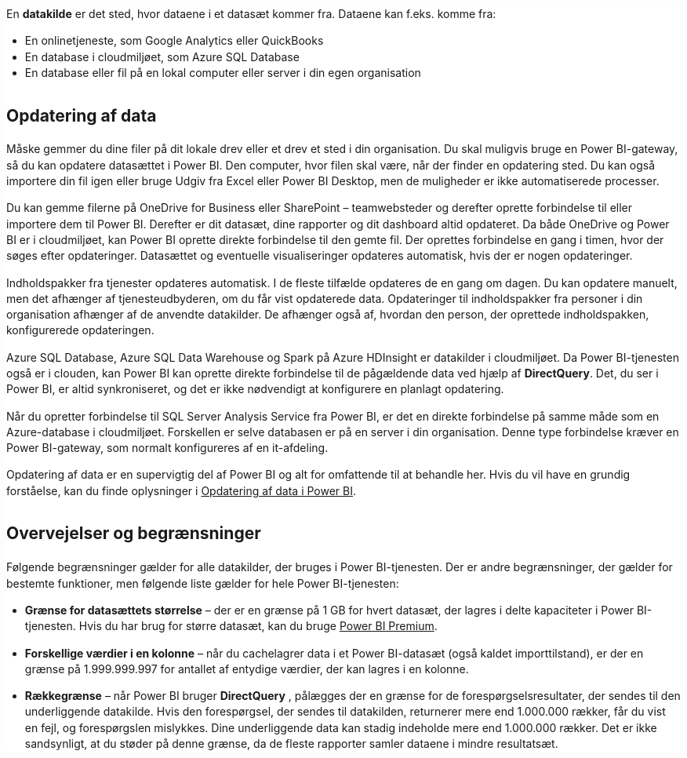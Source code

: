 En **datakilde** er det sted, hvor dataene i et datasæt kommer fra. Dataene kan f.eks. komme fra:

* En onlinetjeneste, som Google Analytics eller QuickBooks
* En database i cloudmiljøet, som Azure SQL Database
* En database eller fil på en lokal computer eller server i din egen organisation

## <a name="data-refresh"></a>Opdatering af data
Måske gemmer du dine filer på dit lokale drev eller et drev et sted i din organisation. Du skal muligvis bruge en Power BI-gateway, så du kan opdatere datasættet i Power BI. Den computer, hvor filen skal være, når der finder en opdatering sted. Du kan også importere din fil igen eller bruge Udgiv fra Excel eller Power BI Desktop, men de muligheder er ikke automatiserede processer.

Du kan gemme filerne på OneDrive for Business eller SharePoint – teamwebsteder og derefter oprette forbindelse til eller importere dem til Power BI. Derefter er dit datasæt, dine rapporter og dit dashboard altid opdateret. Da både OneDrive og Power BI er i cloudmiljøet, kan Power BI oprette direkte forbindelse til den gemte fil. Der oprettes forbindelse en gang i timen, hvor der søges efter opdateringer. Datasættet og eventuelle visualiseringer opdateres automatisk, hvis der er nogen opdateringer.

Indholdspakker fra tjenester opdateres automatisk. I de fleste tilfælde opdateres de en gang om dagen. Du kan opdatere manuelt, men det afhænger af tjenesteudbyderen, om du får vist opdaterede data. Opdateringer til indholdspakker fra personer i din organisation afhænger af de anvendte datakilder. De afhænger også af, hvordan den person, der oprettede indholdspakken, konfigurerede opdateringen.

Azure SQL Database, Azure SQL Data Warehouse og Spark på Azure HDInsight er datakilder i cloudmiljøet. Da Power BI-tjenesten også er i clouden, kan Power BI kan oprette direkte forbindelse til de pågældende data ved hjælp af **DirectQuery**. Det, du ser i Power BI, er altid synkroniseret, og det er ikke nødvendigt at konfigurere en planlagt opdatering.

Når du opretter forbindelse til SQL Server Analysis Service fra Power BI, er det en direkte forbindelse på samme måde som en Azure-database i cloudmiljøet. Forskellen er selve databasen er på en server i din organisation. Denne type forbindelse kræver en Power BI-gateway, som normalt konfigureres af en it-afdeling.

Opdatering af data er en supervigtig del af Power BI og alt for omfattende til at behandle her. Hvis du vil have en grundig forståelse, kan du finde oplysninger i [Opdatering af data i Power BI](refresh-data.md).

## <a name="considerations-and-limitations"></a>Overvejelser og begrænsninger
Følgende begrænsninger gælder for alle datakilder, der bruges i Power BI-tjenesten. Der er andre begrænsninger, der gælder for bestemte funktioner, men følgende liste gælder for hele Power BI-tjenesten:

* **Grænse for datasættets størrelse** – der er en grænse på 1 GB for hvert datasæt, der lagres i delte kapaciteter i Power BI-tjenesten. Hvis du har brug for større datasæt, kan du bruge [Power BI Premium](../admin/service-premium-what-is.md).

* **Forskellige værdier i en kolonne**  – når du cachelagrer data i et Power BI-datasæt (også kaldet importtilstand), er der en grænse på 1.999.999.997 for antallet af entydige værdier, der kan lagres i en kolonne.

* **Rækkegrænse**  – når Power BI bruger **DirectQuery** , pålægges der en grænse for de forespørgselsresultater, der sendes til den underliggende datakilde. Hvis den forespørgsel, der sendes til datakilden, returnerer mere end 1.000.000 rækker, får du vist en fejl, og forespørgslen mislykkes. Dine underliggende data kan stadig indeholde mere end 1.000.000 rækker. Det er ikke sandsynligt, at du støder på denne grænse, da de fleste rapporter samler dataene i mindre resultatsæt.
